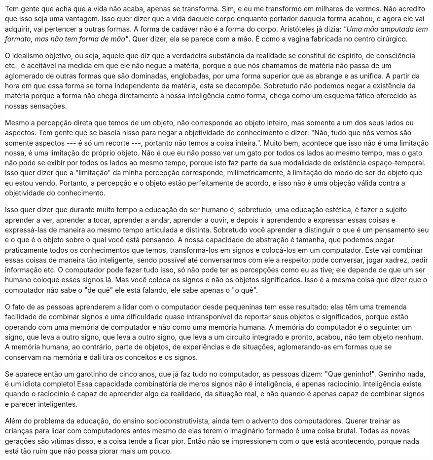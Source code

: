 Tem gente que acha que a vida não acaba, apenas se transforma. Sim, e eu me transformo em milhares de vermes. Não acredito que isso seja uma vantagem. Isso quer dizer que a vida daquele corpo enquanto portador daquela forma acabou, e agora ele vai adquirir, vai pertencer a outras formas. A forma de cadáver não é a forma do corpo. Aristóteles já dizia: *"Uma mão amputada tem formato, mas não tem forma de mão"*. Quer dizer, ela se parece com a mão. É como a vagina fabricada no centro cirúrgico.

O idealismo objetivo, ou seja, aquele que diz que a verdadeira substância da realidade se constitui de espírito, de consciência etc., é aceitável na medida em que ele não negue a matéria, porque o que nós chamamos de matéria não passa de um aglomerado de outras formas que são dominadas, englobadas, por uma forma superior que as abrange e as unifica. A partir da hora em que essa forma se torna independente da matéria, esta se decompõe. Sobretudo não podemos negar a existência da matéria porque a forma não chega diretamente à nossa inteligência como forma, chega como um esquema fático oferecido às nossas sensações.

Mesmo a percepção direta que temos de um objeto, não corresponde ao objeto inteiro, mas somente a um dos seus lados ou aspectos. Tem gente que se baseia nisso para negar a objetividade do conhecimento e dizer: "Não, tudo que nós vemos são somente aspectos --- é só um recorte ---, portanto não temos a coisa inteira.". Muito bem, acontece que isso não é uma limitação nossa, é uma limitação do próprio objeto. Não é que eu não posso ver um gato por todos os lados ao mesmo tempo, mas o gato não pode se exibir por todos os lados ao mesmo tempo, porque isto faz parte da sua modalidade de existência espaço-temporal. Isso quer dizer que a "limitação" da minha percepção corresponde, milimetricamente, à limitação do modo de ser do objeto que eu estou vendo. Portanto, a percepção e o objeto estão perfeitamente de acordo, e isso não é uma objeção válida contra a objetividade do conhecimento.

Isso quer dizer que durante muito tempo a educação do ser humano é, sobretudo, uma educação estética, é fazer o sujeito aprender a ver, aprender a tocar, aprender a andar, aprender a ouvir, e depois ir aprendendo a expressar essas coisas e expressá-las de maneira ao mesmo tempo articulada e distinta. Sobretudo você aprender a distinguir o que é um pensamento seu e o que é o objeto sobre o qual você está pensando. A nossa capacidade de abstração é tamanha, que podemos pegar praticamente todos os conhecimentos que temos, transformá-los em signos e colocá-los em um computador. Este vai combinar essas coisas de maneira tão inteligente, sendo possível até conversarmos com ele a respeito: pode conversar, jogar xadrez, pedir informação etc. O computador pode fazer tudo isso, só não pode ter as percepções como eu as tive; ele depende de que um ser humano coloque esses signos lá. Mas você coloca os signos e não os objetos significados. Isso é a mesma coisa que dizer que o computador não sabe o "de quê" ele está falando, ele sabe apenas o "o quê".

O fato de as pessoas aprenderem a lidar com o computador desde pequeninas tem esse resultado: elas têm uma tremenda facilidade de combinar signos e uma dificuldade quase intransponível de reportar seus objetos e significados, porque estão operando com uma memória de computador e não como uma memória humana. A memória do computador é o seguinte: um signo, que leva a outro signo, que leva a outro signo, que leva a um circuito integrado e pronto, acabou, não tem objeto nenhum. A memória humana, ao contrário, parte de objetos, de experiências e de situações, aglomerando-as em formas que se conservam na memória e dali tira os conceitos e os signos.

Se aparece então um garotinho de cinco anos, que já faz tudo no computador, as pessoas dizem: "Que geninho!". Geninho nada, é um idiota completo! Essa capacidade combinatória de meros signos não é inteligência, é apenas raciocínio. Inteligência existe quando o raciocínio é capaz de apreender algo da realidade, da situação real, e não quando é apenas capaz de combinar signos e parecer inteligentes.

Além do problema da educação, do ensino socioconstrutivista, ainda tem o advento dos computadores. Querer treinar as crianças para lidar com computadores antes mesmo de elas terem o imaginário formado é uma coisa brutal. Todas as novas gerações são vítimas disso, e a coisa tende a ficar pior. Então não se impressionem com o que está acontecendo, porque nada está tão ruim que não possa piorar mais um pouco.
